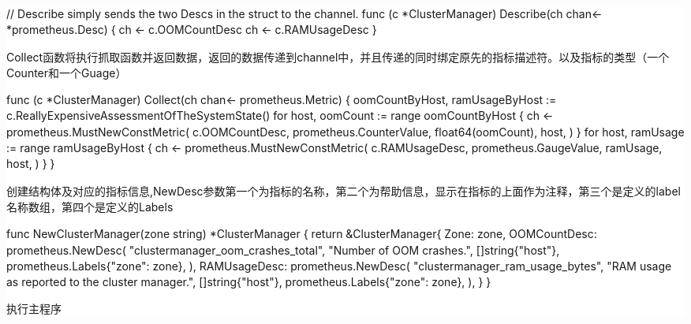 
// Describe simply sends the two Descs in the struct to the channel.
func (c *ClusterManager) Describe(ch chan<- *prometheus.Desc) {
    ch <- c.OOMCountDesc
    ch <- c.RAMUsageDesc
}



Collect函数将执行抓取函数并返回数据，返回的数据传递到channel中，并且传递的同时绑定原先的指标描述符。以及指标的类型（一个Counter和一个Guage）


func (c *ClusterManager) Collect(ch chan<- prometheus.Metric) {
    oomCountByHost, ramUsageByHost := c.ReallyExpensiveAssessmentOfTheSystemState()
    for host, oomCount := range oomCountByHost {
        ch <- prometheus.MustNewConstMetric(
            c.OOMCountDesc,
            prometheus.CounterValue,
            float64(oomCount),
            host,
        )
    }
    for host, ramUsage := range ramUsageByHost {
        ch <- prometheus.MustNewConstMetric(
            c.RAMUsageDesc,
            prometheus.GaugeValue,
            ramUsage,
            host,
        )
    }
}


创建结构体及对应的指标信息,NewDesc参数第一个为指标的名称，第二个为帮助信息，显示在指标的上面作为注释，第三个是定义的label名称数组，第四个是定义的Labels

func NewClusterManager(zone string) *ClusterManager {
    return &ClusterManager{
        Zone: zone,
        OOMCountDesc: prometheus.NewDesc(
            "clustermanager_oom_crashes_total",
            "Number of OOM crashes.",
            []string{"host"},
            prometheus.Labels{"zone": zone},
        ),
        RAMUsageDesc: prometheus.NewDesc(
            "clustermanager_ram_usage_bytes",
            "RAM usage as reported to the cluster manager.",
            []string{"host"},
            prometheus.Labels{"zone": zone},
        ),
    }
}

 

执行主程序
